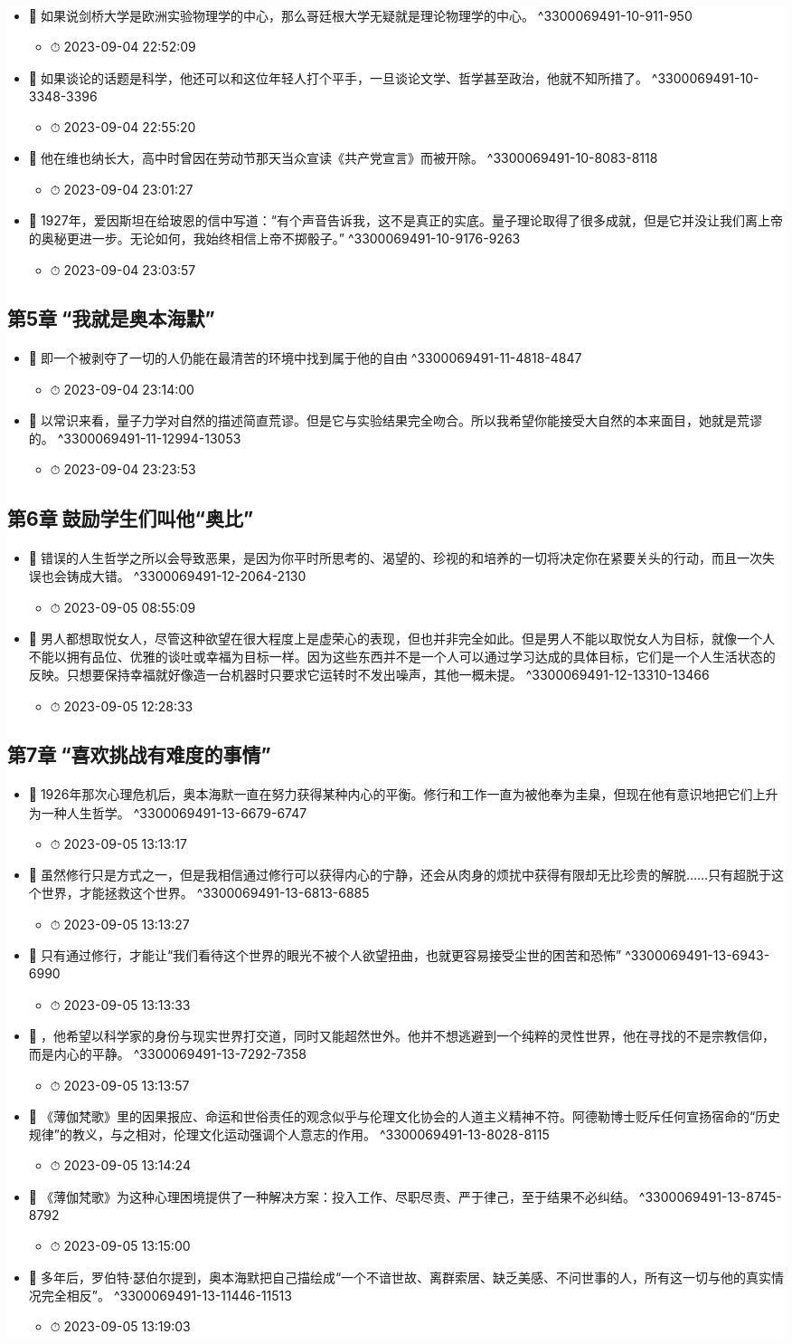 
- 📌 如果说剑桥大学是欧洲实验物理学的中心，那么哥廷根大学无疑就是理论物理学的中心。 ^3300069491-10-911-950
    - ⏱ 2023-09-04 22:52:09 

- 📌 如果谈论的话题是科学，他还可以和这位年轻人打个平手，一旦谈论文学、哲学甚至政治，他就不知所措了。 ^3300069491-10-3348-3396
    - ⏱ 2023-09-04 22:55:20 

- 📌 他在维也纳长大，高中时曾因在劳动节那天当众宣读《共产党宣言》而被开除。 ^3300069491-10-8083-8118
    - ⏱ 2023-09-04 23:01:27 

- 📌 1927年，爱因斯坦在给玻恩的信中写道：“有个声音告诉我，这不是真正的实底。量子理论取得了很多成就，但是它并没让我们离上帝的奥秘更进一步。无论如何，我始终相信上帝不掷骰子。” ^3300069491-10-9176-9263
    - ⏱ 2023-09-04 23:03:57 
## 第5章 “我就是奥本海默”


- 📌 即一个被剥夺了一切的人仍能在最清苦的环境中找到属于他的自由 ^3300069491-11-4818-4847
    - ⏱ 2023-09-04 23:14:00 

- 📌 以常识来看，量子力学对自然的描述简直荒谬。但是它与实验结果完全吻合。所以我希望你能接受大自然的本来面目，她就是荒谬的。 ^3300069491-11-12994-13053
    - ⏱ 2023-09-04 23:23:53 
## 第6章 鼓励学生们叫他“奥比”


- 📌 错误的人生哲学之所以会导致恶果，是因为你平时所思考的、渴望的、珍视的和培养的一切将决定你在紧要关头的行动，而且一次失误也会铸成大错。 ^3300069491-12-2064-2130
    - ⏱ 2023-09-05 08:55:09 

- 📌 男人都想取悦女人，尽管这种欲望在很大程度上是虚荣心的表现，但也并非完全如此。但是男人不能以取悦女人为目标，就像一个人不能以拥有品位、优雅的谈吐或幸福为目标一样。因为这些东西并不是一个人可以通过学习达成的具体目标，它们是一个人生活状态的反映。只想要保持幸福就好像造一台机器时只要求它运转时不发出噪声，其他一概未提。 ^3300069491-12-13310-13466
    - ⏱ 2023-09-05 12:28:33 
## 第7章 “喜欢挑战有难度的事情”

 
 

- 📌 1926年那次心理危机后，奥本海默一直在努力获得某种内心的平衡。修行和工作一直为被他奉为圭臬，但现在他有意识地把它们上升为一种人生哲学。 ^3300069491-13-6679-6747
    - ⏱ 2023-09-05 13:13:17 

- 📌 虽然修行只是方式之一，但是我相信通过修行可以获得内心的宁静，还会从肉身的烦扰中获得有限却无比珍贵的解脱……只有超脱于这个世界，才能拯救这个世界。 ^3300069491-13-6813-6885
    - ⏱ 2023-09-05 13:13:27 

- 📌 只有通过修行，才能让“我们看待这个世界的眼光不被个人欲望扭曲，也就更容易接受尘世的困苦和恐怖” ^3300069491-13-6943-6990
    - ⏱ 2023-09-05 13:13:33 

- 📌 ，他希望以科学家的身份与现实世界打交道，同时又能超然世外。他并不想逃避到一个纯粹的灵性世界，他在寻找的不是宗教信仰，而是内心的平静。 ^3300069491-13-7292-7358
    - ⏱ 2023-09-05 13:13:57 

- 📌 《薄伽梵歌》里的因果报应、命运和世俗责任的观念似乎与伦理文化协会的人道主义精神不符。阿德勒博士贬斥任何宣扬宿命的“历史规律”的教义，与之相对，伦理文化运动强调个人意志的作用。 ^3300069491-13-8028-8115
    - ⏱ 2023-09-05 13:14:24 

- 📌 《薄伽梵歌》为这种心理困境提供了一种解决方案：投入工作、尽职尽责、严于律己，至于结果不必纠结。 ^3300069491-13-8745-8792
    - ⏱ 2023-09-05 13:15:00 

- 📌 多年后，罗伯特·瑟伯尔提到，奥本海默把自己描绘成“一个不谙世故、离群索居、缺乏美感、不问世事的人，所有这一切与他的真实情况完全相反”。 ^3300069491-13-11446-11513
    - ⏱ 2023-09-05 13:19:03 
